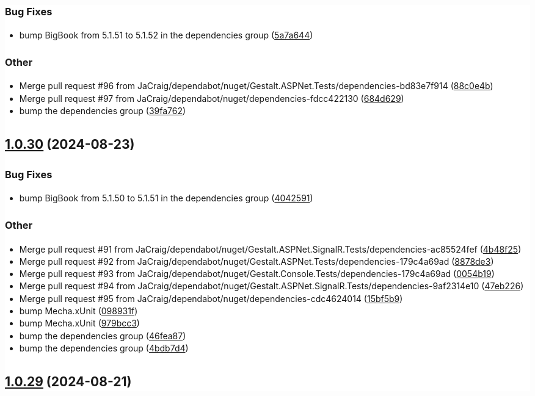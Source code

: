 ### Bug Fixes

* bump BigBook from 5.1.51 to 5.1.52 in the dependencies group ([5a7a644](https://www.github.com/JaCraig/Gestalt/commit/5a7a64411c5cde43ef1dadaab5dcf9930039d5f9))

### Other

* Merge pull request #96 from JaCraig/dependabot/nuget/Gestalt.ASPNet.Tests/dependencies-bd83e7f914 ([88c0e4b](https://www.github.com/JaCraig/Gestalt/commit/88c0e4b146db2ff7098e57cbec8a029c9a50f2c8))
* Merge pull request #97 from JaCraig/dependabot/nuget/dependencies-fdcc422130 ([684d629](https://www.github.com/JaCraig/Gestalt/commit/684d62969a55d1824d8a37032628af092a8672e5))
* bump the dependencies group ([39fa762](https://www.github.com/JaCraig/Gestalt/commit/39fa762450956e5af02a012adcd99485886850eb))

<a name="1.0.30"></a>
## [1.0.30](https://www.github.com/JaCraig/Gestalt/releases/tag/v1.0.30) (2024-08-23)

### Bug Fixes

* bump BigBook from 5.1.50 to 5.1.51 in the dependencies group ([4042591](https://www.github.com/JaCraig/Gestalt/commit/40425916200ddf76867bff56ba97a21f5c8e7265))

### Other

* Merge pull request #91 from JaCraig/dependabot/nuget/Gestalt.ASPNet.SignalR.Tests/dependencies-ac85524fef ([4b48f25](https://www.github.com/JaCraig/Gestalt/commit/4b48f2568e705e7699fb969e87588b49e4f51bba))
* Merge pull request #92 from JaCraig/dependabot/nuget/Gestalt.ASPNet.Tests/dependencies-179c4a69ad ([8878de3](https://www.github.com/JaCraig/Gestalt/commit/8878de345351f11d86fbefaa68cfd9e6b76f9d0f))
* Merge pull request #93 from JaCraig/dependabot/nuget/Gestalt.Console.Tests/dependencies-179c4a69ad ([0054b19](https://www.github.com/JaCraig/Gestalt/commit/0054b19e7f87cab388c181353f5a98acfda3cc58))
* Merge pull request #94 from JaCraig/dependabot/nuget/Gestalt.ASPNet.SignalR.Tests/dependencies-9af2314e10 ([47eb226](https://www.github.com/JaCraig/Gestalt/commit/47eb226e6cf6e028916491e39709dafe89037bc6))
* Merge pull request #95 from JaCraig/dependabot/nuget/dependencies-cdc4624014 ([15bf5b9](https://www.github.com/JaCraig/Gestalt/commit/15bf5b93208dbfbb94c2c5178ae9b0a7c0f2d62f))
* bump Mecha.xUnit ([098931f](https://www.github.com/JaCraig/Gestalt/commit/098931f41ab42b3fd4e7c6e6a19edc216b77daa4))
* bump Mecha.xUnit ([979bcc3](https://www.github.com/JaCraig/Gestalt/commit/979bcc3429ad6b4a04d8352819250af9298a2813))
* bump the dependencies group ([46fea87](https://www.github.com/JaCraig/Gestalt/commit/46fea87ebeba44c403e47ca3722ea582b5fbf9b7))
* bump the dependencies group ([4bdb7d4](https://www.github.com/JaCraig/Gestalt/commit/4bdb7d4251bbf86ce95009887061deb86fbf2d0b))

<a name="1.0.29"></a>
## [1.0.29](https://www.github.com/JaCraig/Gestalt/releases/tag/v1.0.29) (2024-08-21)
